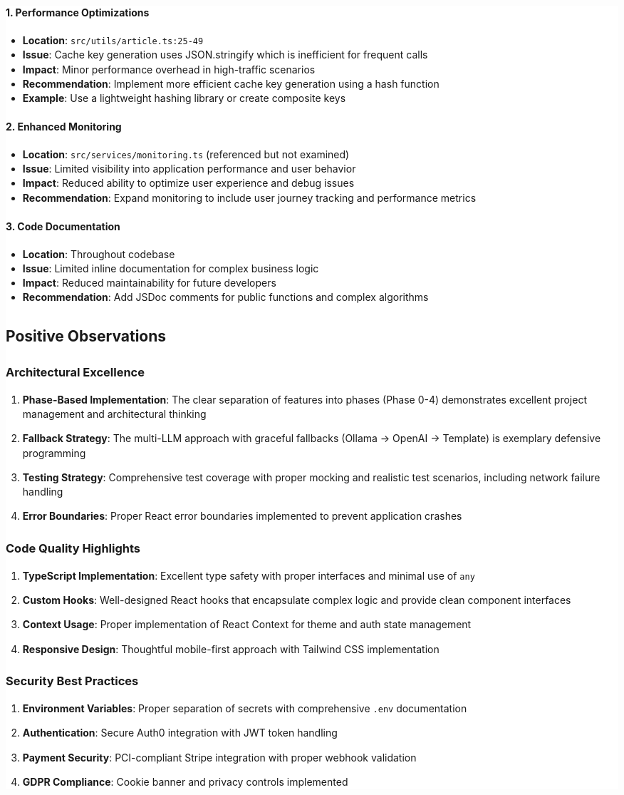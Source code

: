 #### 1. Performance Optimizations
- **Location**: `src/utils/article.ts:25-49`
- **Issue**: Cache key generation uses JSON.stringify which is inefficient for frequent calls
- **Impact**: Minor performance overhead in high-traffic scenarios
- **Recommendation**: Implement more efficient cache key generation using a hash function
- **Example**: Use a lightweight hashing library or create composite keys

#### 2. Enhanced Monitoring
- **Location**: `src/services/monitoring.ts` (referenced but not examined)
- **Issue**: Limited visibility into application performance and user behavior
- **Impact**: Reduced ability to optimize user experience and debug issues
- **Recommendation**: Expand monitoring to include user journey tracking and performance metrics

#### 3. Code Documentation
- **Location**: Throughout codebase
- **Issue**: Limited inline documentation for complex business logic
- **Impact**: Reduced maintainability for future developers
- **Recommendation**: Add JSDoc comments for public functions and complex algorithms

## Positive Observations

### Architectural Excellence

1. **Phase-Based Implementation**: The clear separation of features into phases (Phase 0-4) demonstrates excellent project management and architectural thinking

2. **Fallback Strategy**: The multi-LLM approach with graceful fallbacks (Ollama → OpenAI → Template) is exemplary defensive programming

3. **Testing Strategy**: Comprehensive test coverage with proper mocking and realistic test scenarios, including network failure handling

4. **Error Boundaries**: Proper React error boundaries implemented to prevent application crashes

### Code Quality Highlights

1. **TypeScript Implementation**: Excellent type safety with proper interfaces and minimal use of `any`

2. **Custom Hooks**: Well-designed React hooks that encapsulate complex logic and provide clean component interfaces

3. **Context Usage**: Proper implementation of React Context for theme and auth state management

4. **Responsive Design**: Thoughtful mobile-first approach with Tailwind CSS implementation

### Security Best Practices

1. **Environment Variables**: Proper separation of secrets with comprehensive `.env` documentation

2. **Authentication**: Secure Auth0 integration with JWT token handling

3. **Payment Security**: PCI-compliant Stripe integration with proper webhook validation

4. **GDPR Compliance**: Cookie banner and privacy controls implemented
